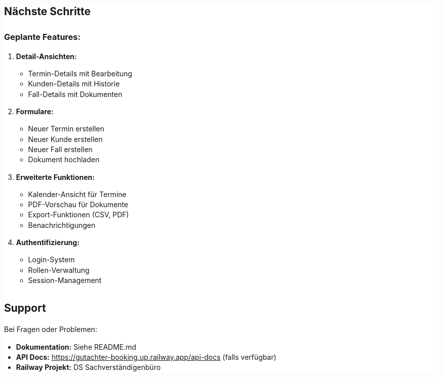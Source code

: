 ## Nächste Schritte

### Geplante Features:

1. **Detail-Ansichten:**
   - Termin-Details mit Bearbeitung
   - Kunden-Details mit Historie
   - Fall-Details mit Dokumenten

2. **Formulare:**
   - Neuer Termin erstellen
   - Neuer Kunde erstellen
   - Neuer Fall erstellen
   - Dokument hochladen

3. **Erweiterte Funktionen:**
   - Kalender-Ansicht für Termine
   - PDF-Vorschau für Dokumente
   - Export-Funktionen (CSV, PDF)
   - Benachrichtigungen

4. **Authentifizierung:**
   - Login-System
   - Rollen-Verwaltung
   - Session-Management

## Support

Bei Fragen oder Problemen:

- **Dokumentation:** Siehe README.md
- **API Docs:** https://gutachter-booking.up.railway.app/api-docs (falls verfügbar)
- **Railway Projekt:** DS Sachverständigenbüro
